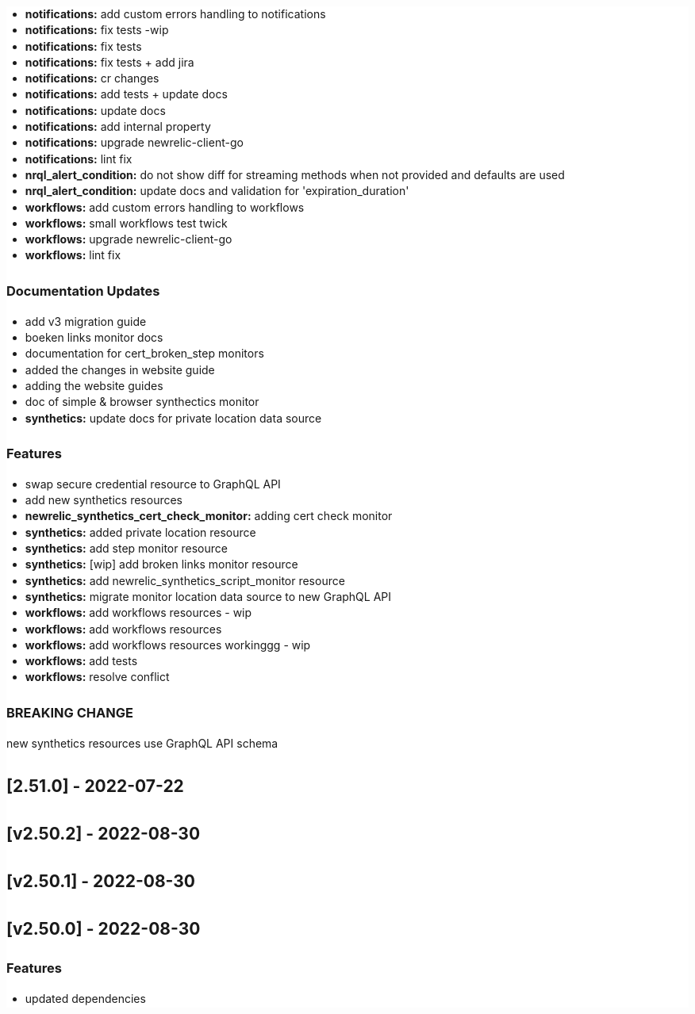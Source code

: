 - **notifications:** add custom errors handling to notifications
- **notifications:** fix tests -wip
- **notifications:** fix tests
- **notifications:** fix tests + add jira
- **notifications:** cr changes
- **notifications:** add tests + update docs
- **notifications:** update docs
- **notifications:** add internal property
- **notifications:** upgrade newrelic-client-go
- **notifications:** lint fix
- **nrql_alert_condition:** do not show diff for streaming methods when not provided and defaults are used
- **nrql_alert_condition:** update docs and validation for 'expiration_duration'
- **workflows:** add custom errors handling to workflows
- **workflows:** small workflows test twick
- **workflows:** upgrade newrelic-client-go
- **workflows:** lint fix

### Documentation Updates
- add v3 migration guide
- boeken links monitor docs
- documentation for cert_broken_step monitors
- added the changes in website guide
- adding the website guides
- doc of simple & browser synthectics monitor
- **synthetics:** update docs for private location data source

### Features
- swap secure credential resource to GraphQL API
- add new synthetics resources
- **newrelic_synthetics_cert_check_monitor:** adding cert check monitor
- **synthetics:** added private location resource
- **synthetics:** add step monitor resource
- **synthetics:** [wip] add broken links monitor resource
- **synthetics:** add newrelic_synthetics_script_monitor resource
- **synthetics:** migrate monitor location data source to new GraphQL API
- **workflows:** add workflows resources - wip
- **workflows:** add workflows resources
- **workflows:** add workflows resources workinggg - wip
- **workflows:** add tests
- **workflows:** resolve conflict

### BREAKING CHANGE

new synthetics resources use GraphQL API schema

<a name="2.51.0"></a>
## [2.51.0] - 2022-07-22
<a name="v2.50.2"></a>
## [v2.50.2] - 2022-08-30
<a name="v2.50.1"></a>
## [v2.50.1] - 2022-08-30
<a name="v2.50.0"></a>
## [v2.50.0] - 2022-08-30
### Features
- updated dependencies


[Unreleased]: https://github.com/newrelic/terraform-provider-newrelic/compare/v3.47.0...HEAD
[v3.47.0]: https://github.com/newrelic/terraform-provider-newrelic/compare/v3.46.0...v3.47.0
[v3.46.0]: https://github.com/newrelic/terraform-provider-newrelic/compare/v3.45.2...v3.46.0
[v3.45.2]: https://github.com/newrelic/terraform-provider-newrelic/compare/v3.45.1...v3.45.2
[v3.45.1]: https://github.com/newrelic/terraform-provider-newrelic/compare/v3.45.0...v3.45.1
[v3.45.0]: https://github.com/newrelic/terraform-provider-newrelic/compare/v3.44.0...v3.45.0
[v3.44.0]: https://github.com/newrelic/terraform-provider-newrelic/compare/v3.43.0...v3.44.0
[v3.43.0]: https://github.com/newrelic/terraform-provider-newrelic/compare/v3.42.3...v3.43.0
[v3.42.3]: https://github.com/newrelic/terraform-provider-newrelic/compare/v3.42.2...v3.42.3
[v3.42.2]: https://github.com/newrelic/terraform-provider-newrelic/compare/v3.42.1...v3.42.2
[v3.42.1]: https://github.com/newrelic/terraform-provider-newrelic/compare/v3.42.0...v3.42.1
[v3.42.0]: https://github.com/newrelic/terraform-provider-newrelic/compare/v3.41.1...v3.42.0
[v3.41.1]: https://github.com/newrelic/terraform-provider-newrelic/compare/v3.41.0...v3.41.1
[v3.41.0]: https://github.com/newrelic/terraform-provider-newrelic/compare/v3.40.1...v3.41.0
[v3.40.1]: https://github.com/newrelic/terraform-provider-newrelic/compare/v3.40.0...v3.40.1
[v3.40.0]: https://github.com/newrelic/terraform-provider-newrelic/compare/v3.39.1...v3.40.0
[v3.39.1]: https://github.com/newrelic/terraform-provider-newrelic/compare/v3.39.0...v3.39.1
[v3.39.0]: https://github.com/newrelic/terraform-provider-newrelic/compare/v3.38.1...v3.39.0
[v3.38.1]: https://github.com/newrelic/terraform-provider-newrelic/compare/v3.38.0...v3.38.1
[v3.38.0]: https://github.com/newrelic/terraform-provider-newrelic/compare/v3.37.1...v3.38.0
[v3.37.1]: https://github.com/newrelic/terraform-provider-newrelic/compare/v3.37.0...v3.37.1
[v3.37.0]: https://github.com/newrelic/terraform-provider-newrelic/compare/v3.36.1...v3.37.0
[v3.36.1]: https://github.com/newrelic/terraform-provider-newrelic/compare/v3.36.0...v3.36.1
[v3.36.0]: https://github.com/newrelic/terraform-provider-newrelic/compare/v3.35.2...v3.36.0
[v3.35.2]: https://github.com/newrelic/terraform-provider-newrelic/compare/v3.35.1...v3.35.2
[v3.35.1]: https://github.com/newrelic/terraform-provider-newrelic/compare/v3.35.0...v3.35.1
[v3.35.0]: https://github.com/newrelic/terraform-provider-newrelic/compare/v3.34.1...v3.35.0
[v3.34.1]: https://github.com/newrelic/terraform-provider-newrelic/compare/v3.34.0...v3.34.1
[v3.34.0]: https://github.com/newrelic/terraform-provider-newrelic/compare/v3.33.0...v3.34.0
[v3.33.0]: https://github.com/newrelic/terraform-provider-newrelic/compare/v3.32.0...v3.33.0
[v3.32.0]: https://github.com/newrelic/terraform-provider-newrelic/compare/v3.31.0...v3.32.0
[v3.31.0]: https://github.com/newrelic/terraform-provider-newrelic/compare/v3.30.0...v3.31.0
[v3.30.0]: https://github.com/newrelic/terraform-provider-newrelic/compare/v3.29.0...v3.30.0
[v3.29.0]: https://github.com/newrelic/terraform-provider-newrelic/compare/v3.28.1...v3.29.0
[v3.28.1]: https://github.com/newrelic/terraform-provider-newrelic/compare/v3.28.0...v3.28.1
[v3.28.0]: https://github.com/newrelic/terraform-provider-newrelic/compare/v3.27.7...v3.28.0
[v3.27.7]: https://github.com/newrelic/terraform-provider-newrelic/compare/v3.27.6...v3.27.7
[v3.27.6]: https://github.com/newrelic/terraform-provider-newrelic/compare/v3.27.5...v3.27.6
[v3.27.5]: https://github.com/newrelic/terraform-provider-newrelic/compare/v3.27.4...v3.27.5
[v3.27.4]: https://github.com/newrelic/terraform-provider-newrelic/compare/v3.27.3...v3.27.4
[v3.27.3]: https://github.com/newrelic/terraform-provider-newrelic/compare/v3.27.2...v3.27.3
[v3.27.2]: https://github.com/newrelic/terraform-provider-newrelic/compare/v3.27.1...v3.27.2
[v3.27.1]: https://github.com/newrelic/terraform-provider-newrelic/compare/v3.27.0...v3.27.1
[v3.27.0]: https://github.com/newrelic/terraform-provider-newrelic/compare/v3.26.1...v3.27.0
[v3.26.1]: https://github.com/newrelic/terraform-provider-newrelic/compare/v3.26.0...v3.26.1
[v3.26.0]: https://github.com/newrelic/terraform-provider-newrelic/compare/v3.25.2...v3.26.0
[v3.25.2]: https://github.com/newrelic/terraform-provider-newrelic/compare/v3.25.1...v3.25.2
[v3.25.1]: https://github.com/newrelic/terraform-provider-newrelic/compare/v3.25.0...v3.25.1
[v3.25.0]: https://github.com/newrelic/terraform-provider-newrelic/compare/v3.24.2...v3.25.0
[v3.24.2]: https://github.com/newrelic/terraform-provider-newrelic/compare/v3.24.1...v3.24.2
[v3.24.1]: https://github.com/newrelic/terraform-provider-newrelic/compare/v3.24.0...v3.24.1
[v3.24.0]: https://github.com/newrelic/terraform-provider-newrelic/compare/v3.23.0...v3.24.0
[v3.23.0]: https://github.com/newrelic/terraform-provider-newrelic/compare/v3.22.0...v3.23.0
[v3.22.0]: https://github.com/newrelic/terraform-provider-newrelic/compare/v3.21.3...v3.22.0
[v3.21.3]: https://github.com/newrelic/terraform-provider-newrelic/compare/v3.21.2...v3.21.3
[v3.21.2]: https://github.com/newrelic/terraform-provider-newrelic/compare/v3.21.1...v3.21.2
[v3.21.1]: https://github.com/newrelic/terraform-provider-newrelic/compare/v3.21.0...v3.21.1
[v3.21.0]: https://github.com/newrelic/terraform-provider-newrelic/compare/v3.20.2...v3.21.0
[v3.20.2]: https://github.com/newrelic/terraform-provider-newrelic/compare/v3.20.1...v3.20.2
[v3.20.1]: https://github.com/newrelic/terraform-provider-newrelic/compare/v3.20.0...v3.20.1
[v3.20.0]: https://github.com/newrelic/terraform-provider-newrelic/compare/v3.19.0...v3.20.0
[v3.19.0]: https://github.com/newrelic/terraform-provider-newrelic/compare/v3.18.1...v3.19.0
[v3.18.1]: https://github.com/newrelic/terraform-provider-newrelic/compare/v3.18.0...v3.18.1
[v3.18.0]: https://github.com/newrelic/terraform-provider-newrelic/compare/v3.17.1...v3.18.0
[v3.17.1]: https://github.com/newrelic/terraform-provider-newrelic/compare/v3.17.0...v3.17.1
[v3.17.0]: https://github.com/newrelic/terraform-provider-newrelic/compare/v3.16.1...v3.17.0
[v3.16.1]: https://github.com/newrelic/terraform-provider-newrelic/compare/v3.16.0...v3.16.1
[v3.16.0]: https://github.com/newrelic/terraform-provider-newrelic/compare/v3.15.0...v3.16.0
[v3.15.0]: https://github.com/newrelic/terraform-provider-newrelic/compare/v3.14.0...v3.15.0
[v3.14.0]: https://github.com/newrelic/terraform-provider-newrelic/compare/v3.13.0...v3.14.0
[v3.13.0]: https://github.com/newrelic/terraform-provider-newrelic/compare/v3.12.0...v3.13.0
[v3.12.0]: https://github.com/newrelic/terraform-provider-newrelic/compare/v3.11.0...v3.12.0
[v3.11.0]: https://github.com/newrelic/terraform-provider-newrelic/compare/v3.10.0...v3.11.0
[v3.10.0]: https://github.com/newrelic/terraform-provider-newrelic/compare/v3.9.0...v3.10.0
[v3.9.0]: https://github.com/newrelic/terraform-provider-newrelic/compare/v3.8.0...v3.9.0
[v3.8.0]: https://github.com/newrelic/terraform-provider-newrelic/compare/v3.7.1...v3.8.0
[v3.7.1]: https://github.com/newrelic/terraform-provider-newrelic/compare/v3.7.0...v3.7.1
[v3.7.0]: https://github.com/newrelic/terraform-provider-newrelic/compare/v3.6.1...v3.7.0
[v3.6.1]: https://github.com/newrelic/terraform-provider-newrelic/compare/v3.6.0...v3.6.1
[v3.6.0]: https://github.com/newrelic/terraform-provider-newrelic/compare/v3.5.2...v3.6.0
[v3.5.2]: https://github.com/newrelic/terraform-provider-newrelic/compare/v3.5.1...v3.5.2
[v3.5.1]: https://github.com/newrelic/terraform-provider-newrelic/compare/v3.5.0...v3.5.1
[v3.5.0]: https://github.com/newrelic/terraform-provider-newrelic/compare/v3.4.4...v3.5.0
[v3.4.4]: https://github.com/newrelic/terraform-provider-newrelic/compare/v3.4.3...v3.4.4
[v3.4.3]: https://github.com/newrelic/terraform-provider-newrelic/compare/v3.4.2...v3.4.3
[v3.4.2]: https://github.com/newrelic/terraform-provider-newrelic/compare/v3.4.1...v3.4.2
[v3.4.1]: https://github.com/newrelic/terraform-provider-newrelic/compare/v3.4.0...v3.4.1
[v3.4.0]: https://github.com/newrelic/terraform-provider-newrelic/compare/v3.3.0...v3.4.0
[v3.3.0]: https://github.com/newrelic/terraform-provider-newrelic/compare/v3.2.1...v3.3.0
[v3.2.1]: https://github.com/newrelic/terraform-provider-newrelic/compare/v3.2.0...v3.2.1
[v3.2.0]: https://github.com/newrelic/terraform-provider-newrelic/compare/v3.1.0...v3.2.0
[v3.1.0]: https://github.com/newrelic/terraform-provider-newrelic/compare/v3.0.4...v3.1.0